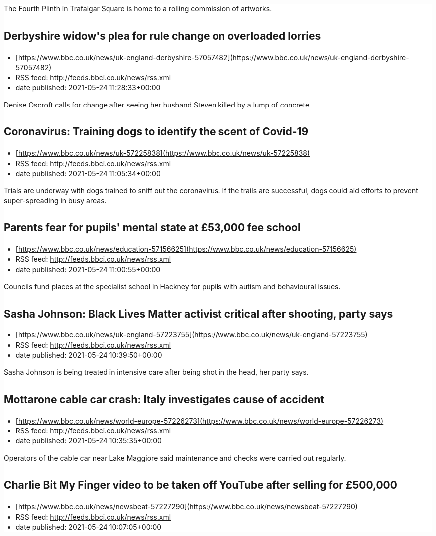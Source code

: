 The Fourth Plinth in Trafalgar Square is home to a rolling commission of artworks.

## Derbyshire widow's plea for rule change on overloaded lorries
 - [https://www.bbc.co.uk/news/uk-england-derbyshire-57057482](https://www.bbc.co.uk/news/uk-england-derbyshire-57057482)
 - RSS feed: http://feeds.bbci.co.uk/news/rss.xml
 - date published: 2021-05-24 11:28:33+00:00

Denise Oscroft calls for change after seeing her husband Steven killed by a lump of concrete.

## Coronavirus: Training dogs to identify the scent of Covid-19
 - [https://www.bbc.co.uk/news/uk-57225838](https://www.bbc.co.uk/news/uk-57225838)
 - RSS feed: http://feeds.bbci.co.uk/news/rss.xml
 - date published: 2021-05-24 11:05:34+00:00

Trials are underway with dogs trained to sniff out the coronavirus. If the trails are successful, dogs could aid efforts to prevent super-spreading in busy areas.

## Parents fear for pupils' mental state at £53,000 fee school
 - [https://www.bbc.co.uk/news/education-57156625](https://www.bbc.co.uk/news/education-57156625)
 - RSS feed: http://feeds.bbci.co.uk/news/rss.xml
 - date published: 2021-05-24 11:00:55+00:00

Councils fund places at the specialist school in Hackney for pupils with autism and behavioural issues.

## Sasha Johnson: Black Lives Matter activist critical after shooting, party says
 - [https://www.bbc.co.uk/news/uk-england-57223755](https://www.bbc.co.uk/news/uk-england-57223755)
 - RSS feed: http://feeds.bbci.co.uk/news/rss.xml
 - date published: 2021-05-24 10:39:50+00:00

Sasha Johnson is being treated in intensive care after being shot in the head, her party says.

## Mottarone cable car crash: Italy investigates cause of accident
 - [https://www.bbc.co.uk/news/world-europe-57226273](https://www.bbc.co.uk/news/world-europe-57226273)
 - RSS feed: http://feeds.bbci.co.uk/news/rss.xml
 - date published: 2021-05-24 10:35:35+00:00

Operators of the cable car near Lake Maggiore said maintenance and checks were carried out regularly.

## Charlie Bit My Finger video to be taken off YouTube after selling for £500,000
 - [https://www.bbc.co.uk/news/newsbeat-57227290](https://www.bbc.co.uk/news/newsbeat-57227290)
 - RSS feed: http://feeds.bbci.co.uk/news/rss.xml
 - date published: 2021-05-24 10:07:05+00:00
